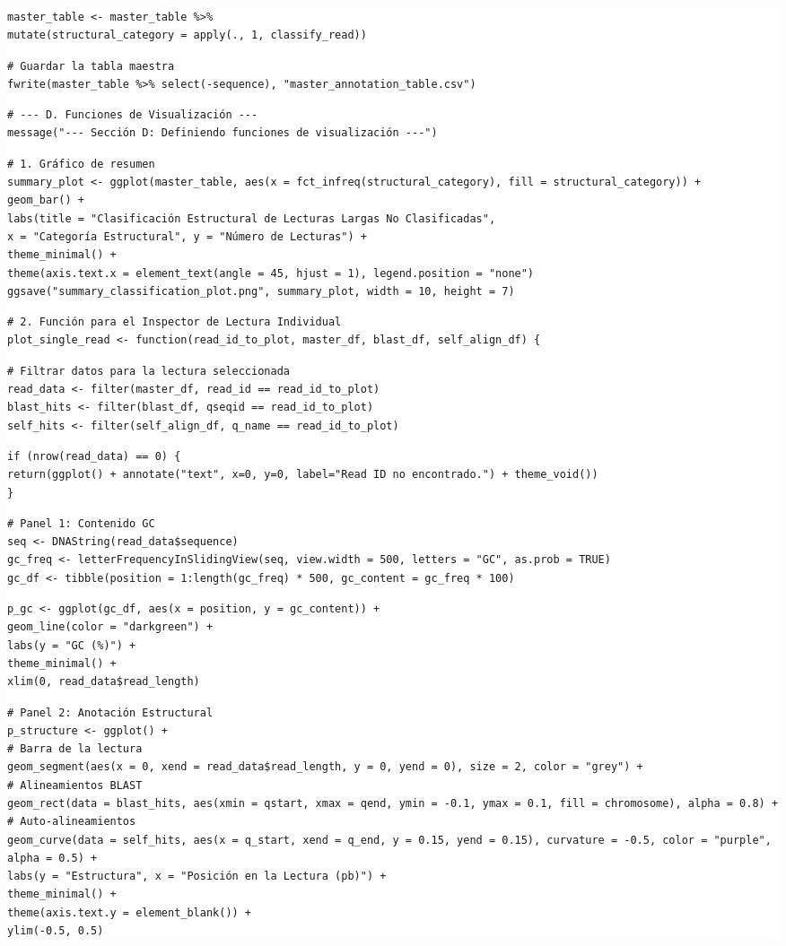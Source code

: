 `master_table <- master_table %>%`  
  `mutate(structural_category = apply(., 1, classify_read))`

`# Guardar la tabla maestra`  
`fwrite(master_table %>% select(-sequence), "master_annotation_table.csv")`

`# --- D. Funciones de Visualización ---`  
`message("--- Sección D: Definiendo funciones de visualización ---")`

`# 1. Gráfico de resumen`  
`summary_plot <- ggplot(master_table, aes(x = fct_infreq(structural_category), fill = structural_category)) +`  
  `geom_bar() +`  
  `labs(title = "Clasificación Estructural de Lecturas Largas No Clasificadas",`  
       `x = "Categoría Estructural", y = "Número de Lecturas") +`  
  `theme_minimal() +`  
  `theme(axis.text.x = element_text(angle = 45, hjust = 1), legend.position = "none")`  
`ggsave("summary_classification_plot.png", summary_plot, width = 10, height = 7)`

`# 2. Función para el Inspector de Lectura Individual`  
`plot_single_read <- function(read_id_to_plot, master_df, blast_df, self_align_df) {`  
    
  `# Filtrar datos para la lectura seleccionada`  
  `read_data <- filter(master_df, read_id == read_id_to_plot)`  
  `blast_hits <- filter(blast_df, qseqid == read_id_to_plot)`  
  `self_hits <- filter(self_align_df, q_name == read_id_to_plot)`  
    
  `if (nrow(read_data) == 0) {`  
    `return(ggplot() + annotate("text", x=0, y=0, label="Read ID no encontrado.") + theme_void())`  
  `}`  
    
  `# Panel 1: Contenido GC`  
  `seq <- DNAString(read_data$sequence)`  
  `gc_freq <- letterFrequencyInSlidingView(seq, view.width = 500, letters = "GC", as.prob = TRUE)`  
  `gc_df <- tibble(position = 1:length(gc_freq) * 500, gc_content = gc_freq * 100)`  
    
  `p_gc <- ggplot(gc_df, aes(x = position, y = gc_content)) +`  
    `geom_line(color = "darkgreen") +`  
    `labs(y = "GC (%)") +`  
    `theme_minimal() +`  
    `xlim(0, read_data$read_length)`  
    
  `# Panel 2: Anotación Estructural`  
  `p_structure <- ggplot() +`  
    `# Barra de la lectura`  
    `geom_segment(aes(x = 0, xend = read_data$read_length, y = 0, yend = 0), size = 2, color = "grey") +`  
    `# Alineamientos BLAST`  
    `geom_rect(data = blast_hits, aes(xmin = qstart, xmax = qend, ymin = -0.1, ymax = 0.1, fill = chromosome), alpha = 0.8) +`  
    `# Auto-alineamientos`  
    `geom_curve(data = self_hits, aes(x = q_start, xend = q_end, y = 0.15, yend = 0.15), curvature = -0.5, color = "purple", alpha = 0.5) +`  
    `labs(y = "Estructura", x = "Posición en la Lectura (pb)") +`  
    `theme_minimal() +`  
    `theme(axis.text.y = element_blank()) +`  
    `ylim(-0.5, 0.5)`  
      